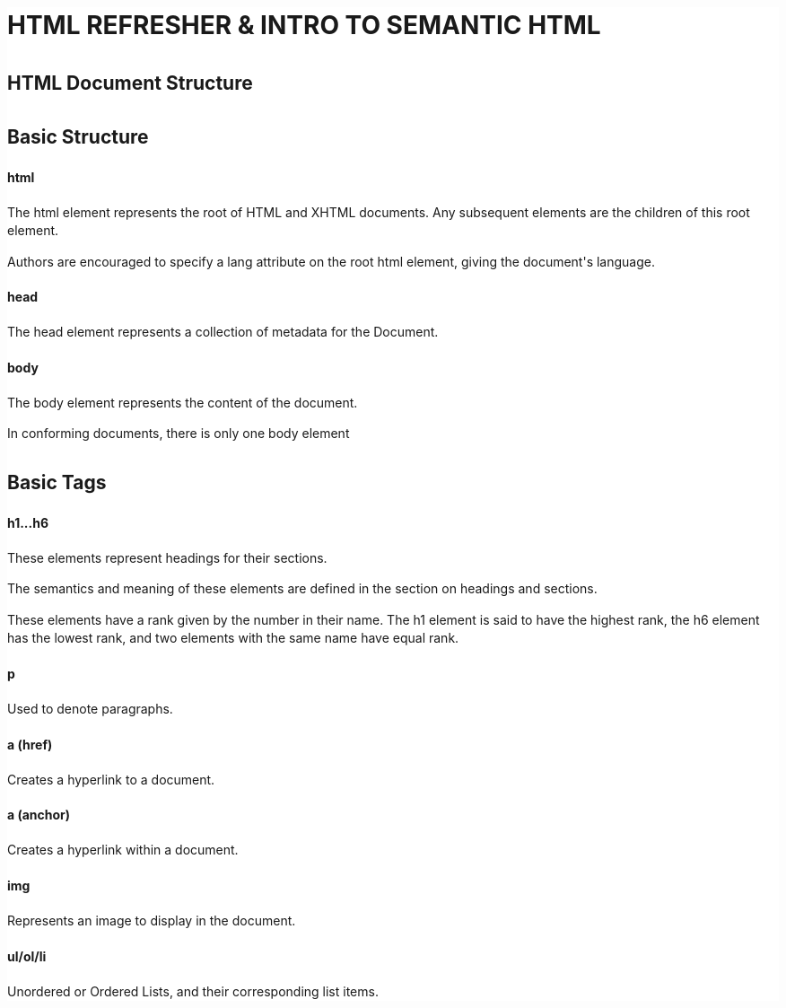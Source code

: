 # HTML REFRESHER & INTRO TO SEMANTIC HTML

## HTML Document Structure

## Basic Structure
#### html

The html element represents the root of HTML and XHTML documents. Any subsequent elements are the children of this root element.

Authors are encouraged to specify a lang attribute on the root html element, giving the document's language.

#### head

The head element represents a collection of metadata for the Document.

#### body

The body element represents the content of the document.

In conforming documents, there is only one body element

## Basic Tags

#### h1...h6
These elements represent headings for their sections.

The semantics and meaning of these elements are defined in the section on headings and sections.

These elements have a rank given by the number in their name. The h1 element is said to have the highest rank, the h6 element has the lowest rank, and two elements with the same name have equal rank.

#### p

Used to denote paragraphs.  

#### a (href)

Creates a hyperlink to a document.

#### a (anchor)

Creates a hyperlink within a document.

#### img

Represents an image to display in the document.

#### ul/ol/li

Unordered or Ordered Lists, and their corresponding list items.
